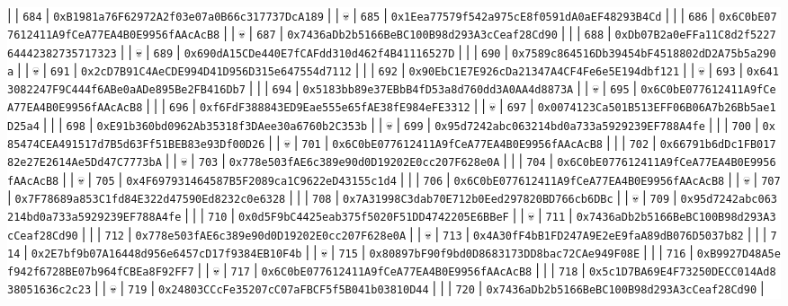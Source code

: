 |  | `684` | `0xB1981a76F62972A2f03e07a0B66c317737DcA189` |
| 💀 | `685` | `0x1Eea77579f542a975cE8f0591dA0aEF48293B4Cd` |
|  | `686` | `0x6C0bE077612411A9fCeA77EA4B0E9956fAAcAcB8` |
| 💀 | `687` | `0x7436aDb2b5166BeBC100B98d293A3cCeaf28Cd90` |
|  | `688` | `0xDb07B2a0eFFa11C8d2f522764442382735717323` |
| 💀 | `689` | `0x690dA15CDe440E7fCAFdd310d462f4B41116527D` |
|  | `690` | `0x7589c864516Db39454bF4518802dD2A75b5a290a` |
| 💀 | `691` | `0x2cD7B91C4AeCDE994D41D956D315e647554d7112` |
|  | `692` | `0x90EbC1E7E926cDa21347A4CF4Fe6e5E194dbf121` |
| 💀 | `693` | `0x6413082247F9C444f6ABe0aADe895Be2FB416Db7` |
|  | `694` | `0x5183bb89e37EBbB4fD53a8d760dd3A0AA4d8873A` |
| 💀 | `695` | `0x6C0bE077612411A9fCeA77EA4B0E9956fAAcAcB8` |
|  | `696` | `0xf6FdF388843ED9Eae555e65fAE38fE984eFE3312` |
| 💀 | `697` | `0x0074123Ca501B513EFF06B06A7b26Bb5ae1D25a4` |
|  | `698` | `0xE91b360bd0962Ab35318f3DAee30a6760b2C353b` |
| 💀 | `699` | `0x95d7242abc063214bd0a733a5929239EF788A4fe` |
|  | `700` | `0x85474CEA491517d7B5d63Ff51BEB83e93Df00D26` |
| 💀 | `701` | `0x6C0bE077612411A9fCeA77EA4B0E9956fAAcAcB8` |
|  | `702` | `0x66791b6dDc1FB01782e27E2614Ae5Dd47C7773bA` |
| 💀 | `703` | `0x778e503fAE6c389e90d0D19202E0cc207F628e0A` |
|  | `704` | `0x6C0bE077612411A9fCeA77EA4B0E9956fAAcAcB8` |
| 💀 | `705` | `0x4F697931464587B5F2089ca1C9622eD43155c1d4` |
|  | `706` | `0x6C0bE077612411A9fCeA77EA4B0E9956fAAcAcB8` |
| 💀 | `707` | `0x7F78689a853C1fd84E322d47590Ed8232c0e6328` |
|  | `708` | `0x7A31998C3dab70E712b0Eed297820BD766cb6DBc` |
| 💀 | `709` | `0x95d7242abc063214bd0a733a5929239EF788A4fe` |
|  | `710` | `0x0d5F9bC4425eab375f5020F51DD4742205E6BBeF` |
| 💀 | `711` | `0x7436aDb2b5166BeBC100B98d293A3cCeaf28Cd90` |
|  | `712` | `0x778e503fAE6c389e90d0D19202E0cc207F628e0A` |
| 💀 | `713` | `0x4A30fF4bB1FD247A9E2eE9faA89dB076D5037b82` |
|  | `714` | `0x2E7bf9b07A16448d956e6457cD17f9384EB10F4b` |
| 💀 | `715` | `0x80897bF90f9bd0D8683173DD8bac72CAe949F08E` |
|  | `716` | `0xB9927D48A5ef942f6728BE07b964fCBEa8F92FF7` |
| 💀 | `717` | `0x6C0bE077612411A9fCeA77EA4B0E9956fAAcAcB8` |
|  | `718` | `0x5c1D7BA69E4F73250DECC014Ad838051636c2c23` |
| 💀 | `719` | `0x24803CCcFe35207cC07aFBCF5f5B041b03810D44` |
|  | `720` | `0x7436aDb2b5166BeBC100B98d293A3cCeaf28Cd90` |